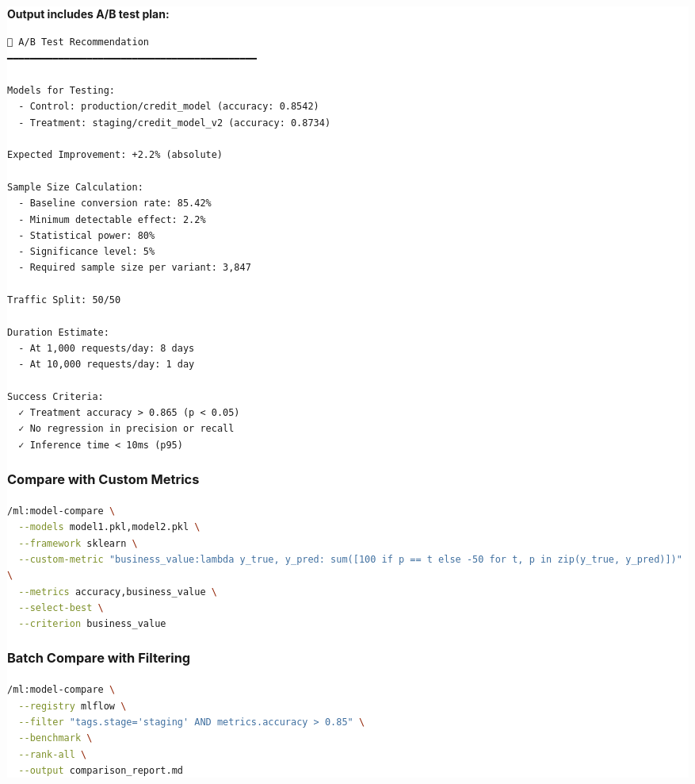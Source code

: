 **Output includes A/B test plan:**
```
🧪 A/B Test Recommendation
━━━━━━━━━━━━━━━━━━━━━━━━━━━━━━━━━━━━━━━━━━━━

Models for Testing:
  - Control: production/credit_model (accuracy: 0.8542)
  - Treatment: staging/credit_model_v2 (accuracy: 0.8734)

Expected Improvement: +2.2% (absolute)

Sample Size Calculation:
  - Baseline conversion rate: 85.42%
  - Minimum detectable effect: 2.2%
  - Statistical power: 80%
  - Significance level: 5%
  - Required sample size per variant: 3,847

Traffic Split: 50/50

Duration Estimate:
  - At 1,000 requests/day: 8 days
  - At 10,000 requests/day: 1 day

Success Criteria:
  ✓ Treatment accuracy > 0.865 (p < 0.05)
  ✓ No regression in precision or recall
  ✓ Inference time < 10ms (p95)
```

### Compare with Custom Metrics

```bash
/ml:model-compare \
  --models model1.pkl,model2.pkl \
  --framework sklearn \
  --custom-metric "business_value:lambda y_true, y_pred: sum([100 if p == t else -50 for t, p in zip(y_true, y_pred)])" \
  --metrics accuracy,business_value \
  --select-best \
  --criterion business_value
```

### Batch Compare with Filtering

```bash
/ml:model-compare \
  --registry mlflow \
  --filter "tags.stage='staging' AND metrics.accuracy > 0.85" \
  --benchmark \
  --rank-all \
  --output comparison_report.md
```
